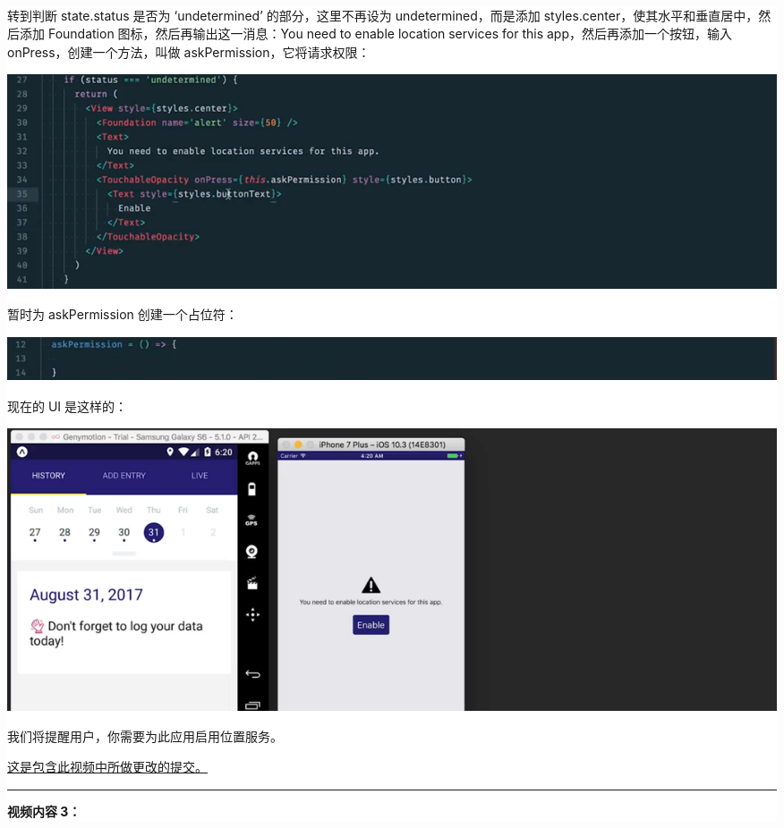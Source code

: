 转到判断 state.status 是否为 ‘undetermined’ 的部分，这里不再设为 undetermined，而是添加 styles.center，使其水平和垂直居中，然后添加 Foundation 图标，然后再输出这一消息：You need to enable location services for this app，然后再添加一个按钮，输入 onPress，创建一个方法，叫做 askPermission，它将请求权限：

![1542804206963](assets/1542804206963.png)

暂时为 askPermission 创建一个占位符：

![1542804342243](assets/1542804342243.png)

现在的 UI 是这样的：

![1542804366232](assets/1542804366232.png)

我们将提醒用户，你需要为此应用启用位置服务。



[这是包含此视频中所做更改的提交。](https://github.com/udacity/reactnd-UdaciFitness-complete/commit/62780584135dbfcee999b10ec3f01ec646aeb27b)

---

**视频内容 3：**
